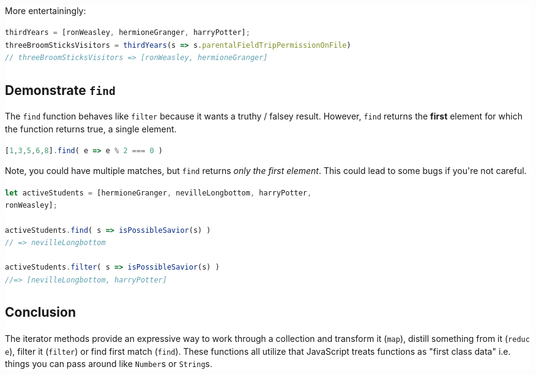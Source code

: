 More entertainingly:

```js
thirdYears = [ronWeasley, hermioneGranger, harryPotter];
threeBroomSticksVisitors = thirdYears(s => s.parentalFieldTripPermissionOnFile)
// threeBroomSticksVisitors => [ronWeasley, hermioneGranger]
```

## Demonstrate `find`

The `find` function behaves like `filter` because it wants a truthy / falsey
result. However, `find` returns the **first** element for which the function
returns true, a single element.

```js
[1,3,5,6,8].find( e => e % 2 === 0 )
```

Note, you could have multiple matches, but `find` returns _only the first
element_. This could lead to some bugs if you're not careful.

```js
let activeStudents = [hermioneGranger, nevilleLongbottom, harryPotter,
ronWeasley];

activeStudents.find( s => isPossibleSavior(s) )
// => nevilleLongbottom

activeStudents.filter( s => isPossibleSavior(s) )
//=> [nevilleLongbottom, harryPotter]
```

## Conclusion

The iterator methods provide an expressive way to work through a collection and
transform it (`map`), distill something from it (`reduce`), filter it
(`filter`) or find first match (`find`). These functions all utilize that
JavaScript treats functions as "first class data" i.e. things you can pass
around like `Number`s or `String`s.
